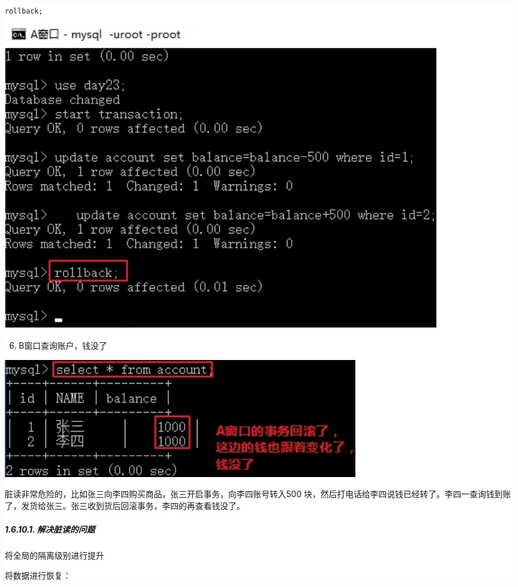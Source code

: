 ```mysql
rollback;
```
![](_v_images/20190329151113623_12556.png)

6. B窗口查询账户，钱没了

![](_v_images/20190329151156502_8238.png)


脏读非常危险的，比如张三向李四购买商品，张三开启事务，向李四账号转入500 块，然后打电话给李四说钱已经转了。李四一查询钱到账了，发货给张三。张三收到货后回滚事务，李四的再查看钱没了。

##### 1.6.10.1. 解决脏读的问题

将全局的隔离级别进行提升

将数据进行恢复：
